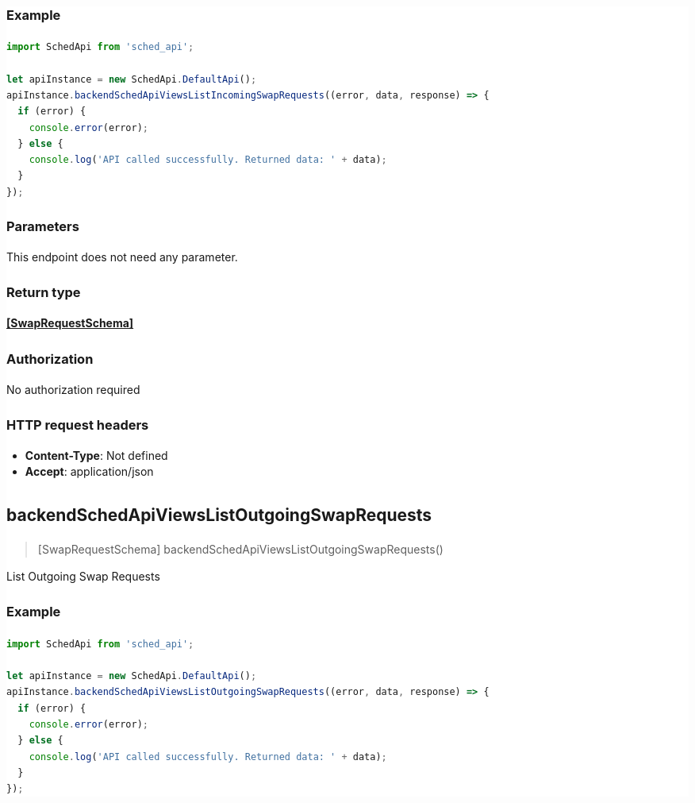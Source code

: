 ### Example

```javascript
import SchedApi from 'sched_api';

let apiInstance = new SchedApi.DefaultApi();
apiInstance.backendSchedApiViewsListIncomingSwapRequests((error, data, response) => {
  if (error) {
    console.error(error);
  } else {
    console.log('API called successfully. Returned data: ' + data);
  }
});
```

### Parameters

This endpoint does not need any parameter.

### Return type

[**[SwapRequestSchema]**](SwapRequestSchema.md)

### Authorization

No authorization required

### HTTP request headers

- **Content-Type**: Not defined
- **Accept**: application/json


## backendSchedApiViewsListOutgoingSwapRequests

> [SwapRequestSchema] backendSchedApiViewsListOutgoingSwapRequests()

List Outgoing Swap Requests

### Example

```javascript
import SchedApi from 'sched_api';

let apiInstance = new SchedApi.DefaultApi();
apiInstance.backendSchedApiViewsListOutgoingSwapRequests((error, data, response) => {
  if (error) {
    console.error(error);
  } else {
    console.log('API called successfully. Returned data: ' + data);
  }
});
```
